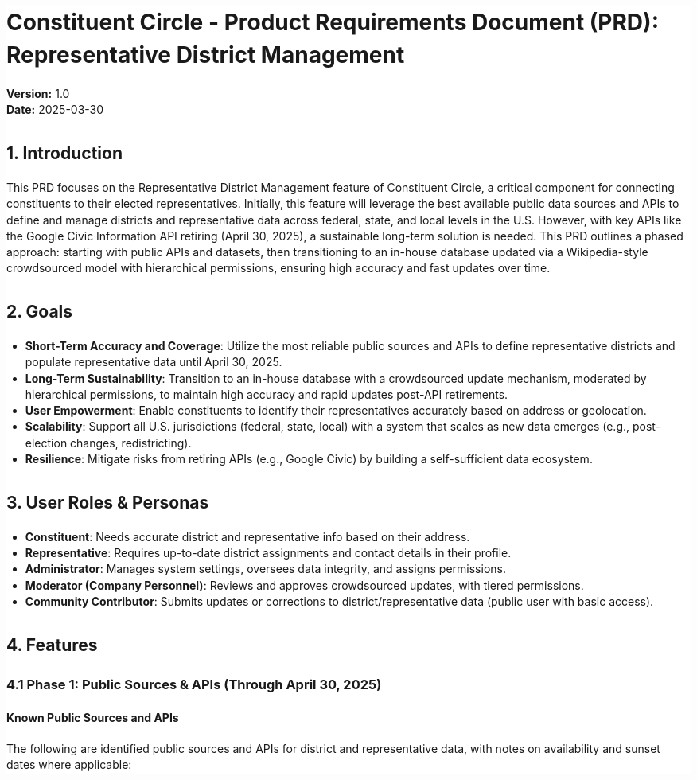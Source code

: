 # Constituent Circle - Product Requirements Document (PRD): Representative District Management

**Version:** 1.0  
**Date:** 2025-03-30  

## 1. Introduction

This PRD focuses on the Representative District Management feature of Constituent Circle, a critical component for connecting constituents to their elected representatives. Initially, this feature will leverage the best available public data sources and APIs to define and manage districts and representative data across federal, state, and local levels in the U.S. However, with key APIs like the Google Civic Information API retiring (April 30, 2025), a sustainable long-term solution is needed. This PRD outlines a phased approach: starting with public APIs and datasets, then transitioning to an in-house database updated via a Wikipedia-style crowdsourced model with hierarchical permissions, ensuring high accuracy and fast updates over time.

## 2. Goals

- **Short-Term Accuracy and Coverage**: Utilize the most reliable public sources and APIs to define representative districts and populate representative data until April 30, 2025.
- **Long-Term Sustainability**: Transition to an in-house database with a crowdsourced update mechanism, moderated by hierarchical permissions, to maintain high accuracy and rapid updates post-API retirements.
- **User Empowerment**: Enable constituents to identify their representatives accurately based on address or geolocation.
- **Scalability**: Support all U.S. jurisdictions (federal, state, local) with a system that scales as new data emerges (e.g., post-election changes, redistricting).
- **Resilience**: Mitigate risks from retiring APIs (e.g., Google Civic) by building a self-sufficient data ecosystem.

## 3. User Roles & Personas

- **Constituent**: Needs accurate district and representative info based on their address.
- **Representative**: Requires up-to-date district assignments and contact details in their profile.
- **Administrator**: Manages system settings, oversees data integrity, and assigns permissions.
- **Moderator (Company Personnel)**: Reviews and approves crowdsourced updates, with tiered permissions.
- **Community Contributor**: Submits updates or corrections to district/representative data (public user with basic access).

## 4. Features

### 4.1 Phase 1: Public Sources & APIs (Through April 30, 2025)

#### Known Public Sources and APIs
The following are identified public sources and APIs for district and representative data, with notes on availability and sunset dates where applicable:

